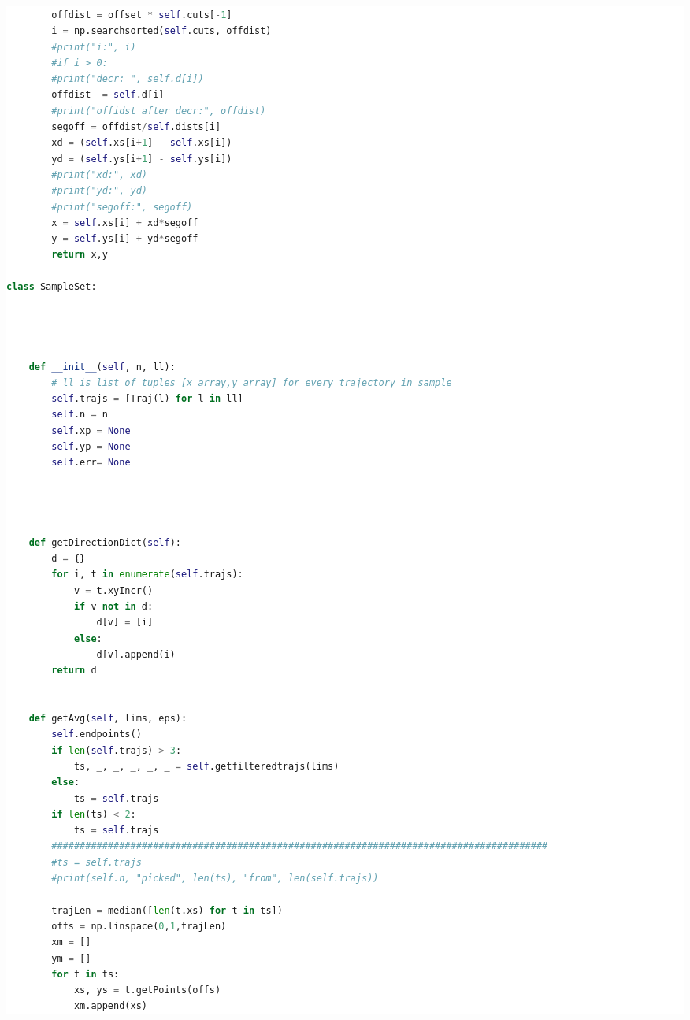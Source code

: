 ```python
        offdist = offset * self.cuts[-1]     
        i = np.searchsorted(self.cuts, offdist)
        #print("i:", i)
        #if i > 0:
        #print("decr: ", self.d[i])
        offdist -= self.d[i]
        #print("offidst after decr:", offdist)
        segoff = offdist/self.dists[i]
        xd = (self.xs[i+1] - self.xs[i])
        yd = (self.ys[i+1] - self.ys[i])
        #print("xd:", xd)
        #print("yd:", yd)
        #print("segoff:", segoff)
        x = self.xs[i] + xd*segoff
        y = self.ys[i] + yd*segoff
        return x,y

class SampleSet:
    

        
    
    def __init__(self, n, ll):
        # ll is list of tuples [x_array,y_array] for every trajectory in sample
        self.trajs = [Traj(l) for l in ll]
        self.n = n
        self.xp = None
        self.yp = None
        self.err= None
    

            
        
    def getDirectionDict(self):
        d = {}
        for i, t in enumerate(self.trajs):
            v = t.xyIncr()
            if v not in d:
                d[v] = [i]
            else:
                d[v].append(i)
        return d
        
        
    def getAvg(self, lims, eps):
        self.endpoints()
        if len(self.trajs) > 3:
            ts, _, _, _, _, _ = self.getfilteredtrajs(lims)
        else:
            ts = self.trajs
        if len(ts) < 2:
            ts = self.trajs
        ########################################################################################
        #ts = self.trajs
        #print(self.n, "picked", len(ts), "from", len(self.trajs))
        
        trajLen = median([len(t.xs) for t in ts])
        offs = np.linspace(0,1,trajLen)
        xm = []
        ym = []
        for t in ts:
            xs, ys = t.getPoints(offs)            
            xm.append(xs)
```
